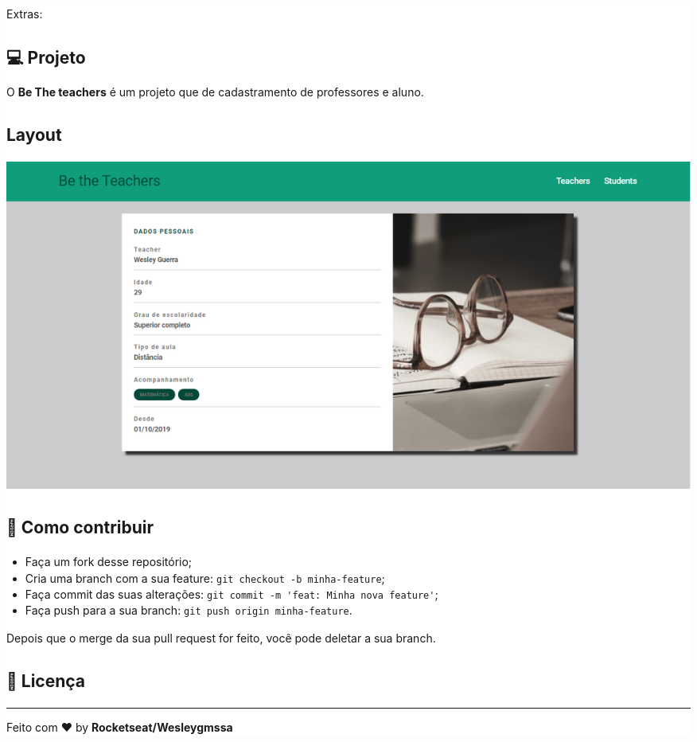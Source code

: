 Extras:


## 💻 Projeto

O **Be The teachers** é um projeto que de cadastramento de professores e aluno.
## Layout

<img src="page_01.png" width="100%" height="100%" />


## 🤔 Como contribuir

- Faça um fork desse repositório;
- Cria uma branch com a sua feature: `git checkout -b minha-feature`;
- Faça commit das suas alterações: `git commit -m 'feat: Minha nova feature'`;
- Faça push para a sua branch: `git push origin minha-feature`.

Depois que o merge da sua pull request for feito, você pode deletar a sua branch.

## :memo: Licença

---

Feito com ❤️ by **Rocketseat/Wesleygmssa**
